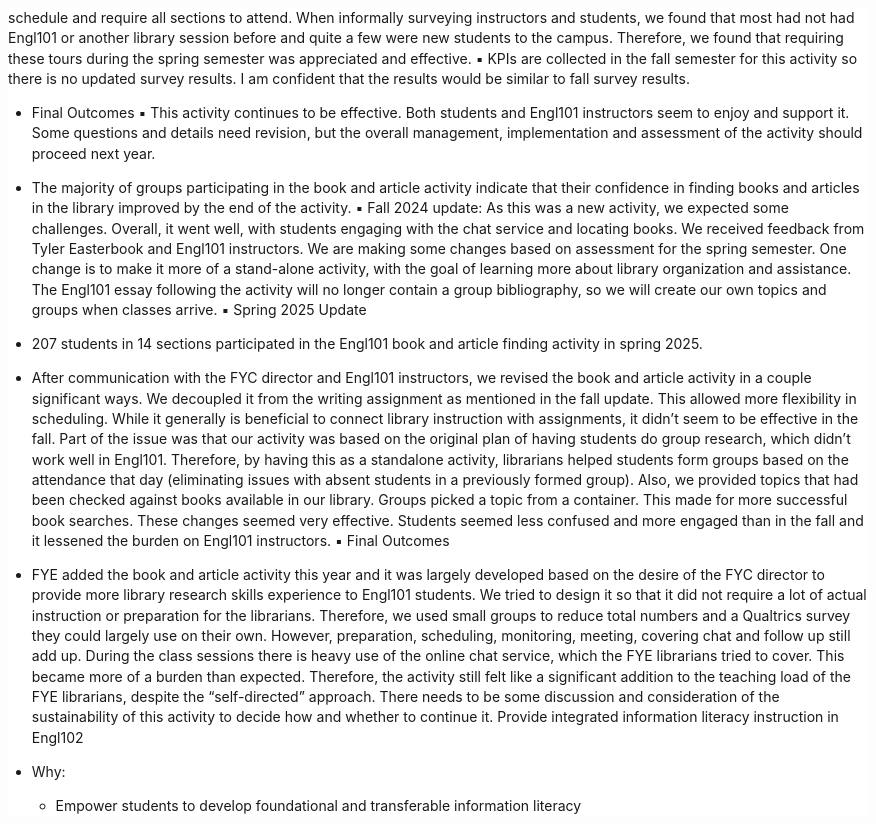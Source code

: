 schedule and require all sections to attend. When informally surveying
instructors and students, we found that most had not had Engl101 or
another library session before and quite a few were new students to the
campus. Therefore, we found that requiring these tours during the spring
semester was appreciated and effective.
▪ KPIs are collected in the fall semester for this activity so there is no updated
survey results. I am confident that the results would be similar to fall survey
results.
  - Final Outcomes
▪ This activity continues to be effective. Both students and Engl101 instructors
seem to enjoy and support it. Some questions and details need revision, but
the overall management, implementation and assessment of the activity
should proceed next year.
  - The majority of groups participating in the book and article activity indicate that
their confidence in finding books and articles in the library improved by the end of
the activity.
▪ Fall 2024 update: As this was a new activity, we expected some challenges.
Overall, it went well, with students engaging with the chat service and
locating books. We received feedback from Tyler Easterbook and Engl101
instructors. We are making some changes based on assessment for the
spring semester. One change is to make it more of a stand-alone activity,
with the goal of learning more about library organization and assistance.
The Engl101 essay following the activity will no longer contain a group
bibliography, so we will create our own topics and groups when classes
arrive.
▪ Spring 2025 Update

- 207 students in 14 sections participated in the Engl101 book
and article finding activity in spring 2025.
- After communication with the FYC director and Engl101 instructors,
we revised the book and article activity in a couple significant ways.
We decoupled it from the writing assignment as mentioned in the
fall update. This allowed more flexibility in scheduling. While it
generally is beneficial to connect library instruction with
assignments, it didn’t seem to be effective in the fall. Part of the
issue was that our activity was based on the original plan of having
students do group research, which didn’t work well in Engl101.
Therefore, by having this as a standalone activity, librarians helped
students form groups based on the attendance that day (eliminating
issues with absent students in a previously formed group). Also, we
provided topics that had been checked against books available in
our library. Groups picked a topic from a container. This made for
more successful book searches. These changes seemed very
effective. Students seemed less confused and more engaged than in
the fall and it lessened the burden on Engl101 instructors.
▪ Final Outcomes
- FYE added the book and article activity this year and it was largely
developed based on the desire of the FYC director to provide more
library research skills experience to Engl101 students. We tried to
design it so that it did not require a lot of actual instruction or
preparation for the librarians. Therefore, we used small groups to
reduce total numbers and a Qualtrics survey they could largely use
on their own. However, preparation, scheduling, monitoring,
meeting, covering chat and follow up still add up. During the class
sessions there is heavy use of the online chat service, which the FYE
librarians tried to cover. This became more of a burden than
expected. Therefore, the activity still felt like a significant addition to
the teaching load of the FYE librarians, despite the “self-directed”
approach. There needs to be some discussion and consideration of
the sustainability of this activity to decide how and whether to
continue it.
Provide integrated information literacy instruction in Engl102
- Why:
  - Empower students to develop foundational and transferable information literacy